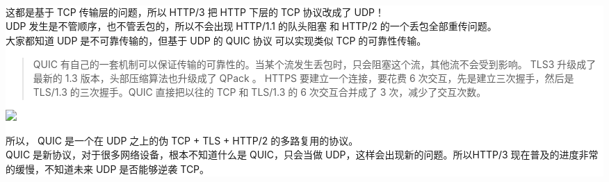 这都是基于 TCP 传输层的问题，所以 HTTP/3 把 HTTP 下层的 TCP 协议改成了 UDP！  
UDP 发⽣是不管顺序，也不管丢包的，所以不会出现 HTTP/1.1 的队头阻塞 和 HTTP/2 的⼀个丢包全部重传问题。  
⼤家都知道 UDP 是不可靠传输的，但基于 UDP 的 QUIC 协议 可以实现类似 TCP 的可靠性传输。  
> QUIC 有⾃⼰的⼀套机制可以保证传输的可靠性的。当某个流发⽣丢包时，只会阻塞这个流，其他流不会受到影响。
> TLS3 升级成了最新的 1.3 版本，头部压缩算法也升级成了 QPack 。
> HTTPS 要建⽴⼀个连接，要花费 6 次交互，先是建⽴三次握⼿，然后是 TLS/1.3 的三次握⼿。QUIC 直接把以往的 TCP 和 TLS/1.3 的 6 次交互合并成了 3 次，减少了交互次数。  

![](https://cdn.jsdelivr.net/gh/jsdevin/imgBed/img/202205210138911.png)  

所以， QUIC 是⼀个在 UDP 之上的伪 TCP + TLS + HTTP/2 的多路复⽤的协议。  
QUIC 是新协议，对于很多⽹络设备，根本不知道什么是 QUIC，只会当做 UDP，这样会出现新的问题。所以HTTP/3 现在普及的进度⾮常的缓慢，不知道未来 UDP 是否能够逆袭 TCP。  